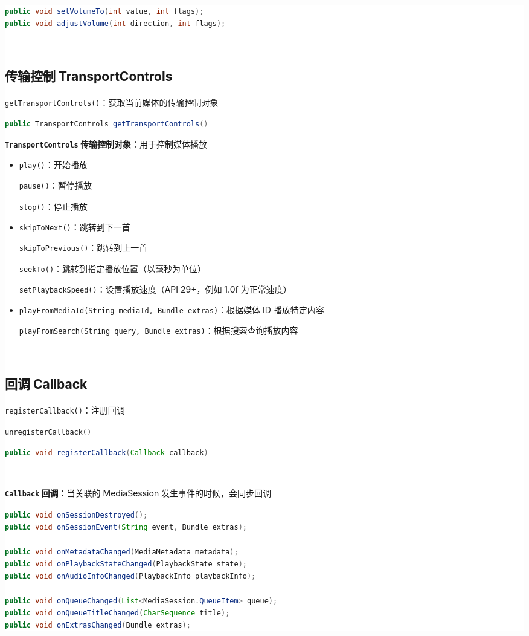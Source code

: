 ```java
public void setVolumeTo(int value, int flags);
public void adjustVolume(int direction, int flags);
```

<br/>

## 传输控制 TransportControls

`getTransportControls()`：获取当前媒体的传输控制对象

```java
public TransportControls getTransportControls()
```

**`TransportControls` 传输控制对象**：用于控制媒体播放

- `play()`：开始播放

  `pause()`：暂停播放

  `stop()`：停止播放

- `skipToNext()`：跳转到下一首

  `skipToPrevious()`：跳转到上一首

  `seekTo()`：跳转到指定播放位置（以毫秒为单位）

  `setPlaybackSpeed()`：设置播放速度（API 29+，例如 1.0f 为正常速度）

- `playFromMediaId(String mediaId, Bundle extras)`：根据媒体 ID 播放特定内容

  `playFromSearch(String query, Bundle extras)`：根据搜索查询播放内容

<br/>

## 回调 Callback

`registerCallback()`：注册回调

`unregisterCallback()`

```java
public void registerCallback(Callback callback)
```

<br/>

**`Callback` 回调**：当关联的 MediaSession 发生事件的时候，会同步回调

```java
public void onSessionDestroyed();
public void onSessionEvent(String event, Bundle extras);

public void onMetadataChanged(MediaMetadata metadata);
public void onPlaybackStateChanged(PlaybackState state);
public void onAudioInfoChanged(PlaybackInfo playbackInfo);

public void onQueueChanged(List<MediaSession.QueueItem> queue);
public void onQueueTitleChanged(CharSequence title);
public void onExtrasChanged(Bundle extras);
```
